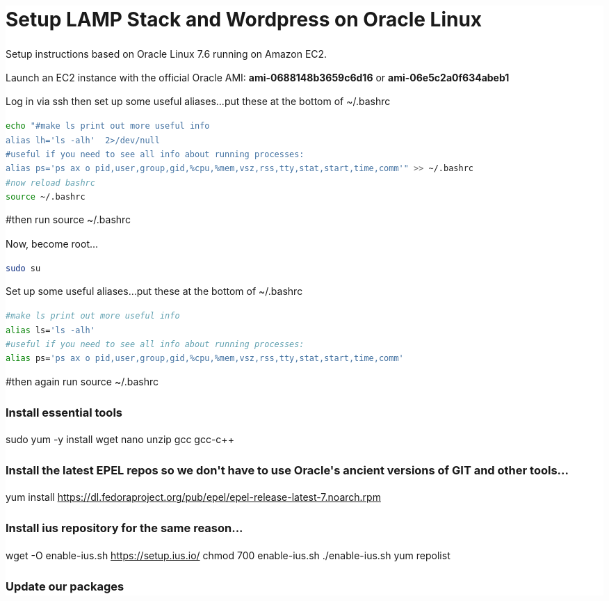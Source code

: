 # Setup LAMP Stack and Wordpress on Oracle Linux

Setup instructions based on Oracle Linux 7.6 running on Amazon EC2. 

Launch an EC2 instance with the official Oracle AMI: **ami-0688148b3659c6d16** or **ami-06e5c2a0f634abeb1**

Log in via ssh then set up some useful aliases...put these at the bottom of ~/.bashrc

```bash
echo "#make ls print out more useful info
alias lh='ls -alh'  2>/dev/null
#useful if you need to see all info about running processes:
alias ps='ps ax o pid,user,group,gid,%cpu,%mem,vsz,rss,tty,stat,start,time,comm'" >> ~/.bashrc
#now reload bashrc
source ~/.bashrc
```

#then run
source ~/.bashrc

Now, become root...

```bash
sudo su
```

Set up some useful aliases...put these at the bottom of ~/.bashrc

```bash
#make ls print out more useful info
alias ls='ls -alh'
#useful if you need to see all info about running processes:
alias ps='ps ax o pid,user,group,gid,%cpu,%mem,vsz,rss,tty,stat,start,time,comm'
```

#then again run
source ~/.bashrc

### Install essential tools

sudo yum -y install wget nano unzip gcc gcc-c++

### Install the latest EPEL repos so we don't have to use Oracle's ancient versions of GIT and other tools...
yum install https://dl.fedoraproject.org/pub/epel/epel-release-latest-7.noarch.rpm

### Install ius repository for the same reason...

wget -O enable-ius.sh https://setup.ius.io/
chmod 700 enable-ius.sh
./enable-ius.sh
yum repolist

### Update our packages

